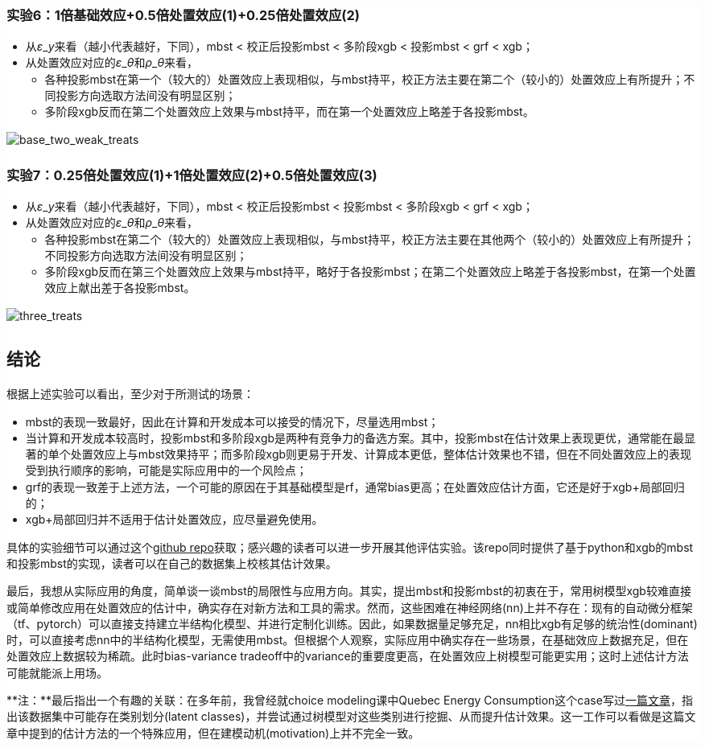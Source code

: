 ### 实验6：1倍基础效应+0.5倍处置效应(1)+0.25倍处置效应(2)

* 从$\varepsilon\_y$来看（越小代表越好，下同），mbst < 校正后投影mbst < 多阶段xgb < 投影mbst < grf < xgb；
* 从处置效应对应的$\varepsilon\_{\theta}$和$\rho\_{\theta}$来看，
  * 各种投影mbst在第一个（较大的）处置效应上表现相似，与mbst持平，校正方法主要在第二个（较小的）处置效应上有所提升；不同投影方向选取方法间没有明显区别；
  * 多阶段xgb反而在第二个处置效应上效果与mbst持平，而在第一个处置效应上略差于各投影mbst。

![base_two_weak_treats](/blogs/images/mbst/case6_base_two_weak_treats.png)

### 实验7：0.25倍处置效应(1)+1倍处置效应(2)+0.5倍处置效应(3)

* 从$\varepsilon\_y$来看（越小代表越好，下同），mbst < 校正后投影mbst < 投影mbst < 多阶段xgb < grf < xgb；
* 从处置效应对应的$\varepsilon\_{\theta}$和$\rho\_{\theta}$来看，
  * 各种投影mbst在第二个（较大的）处置效应上表现相似，与mbst持平，校正方法主要在其他两个（较小的）处置效应上有所提升；不同投影方向选取方法间没有明显区别；
  * 多阶段xgb反而在第三个处置效应上效果与mbst持平，略好于各投影mbst；在第二个处置效应上略差于各投影mbst，在第一个处置效应上献出差于各投影mbst。

![three_treats](/blogs/images/mbst/case7_three_treats.png)

## 结论

根据上述实验可以看出，至少对于所测试的场景：

* mbst的表现一致最好，因此在计算和开发成本可以接受的情况下，尽量选用mbst；
* 当计算和开发成本较高时，投影mbst和多阶段xgb是两种有竞争力的备选方案。其中，投影mbst在估计效果上表现更优，通常能在最显著的单个处置效应上与mbst效果持平；而多阶段xgb则更易于开发、计算成本更低，整体估计效果也不错，但在不同处置效应上的表现受到执行顺序的影响，可能是实际应用中的一个风险点；
* grf的表现一致差于上述方法，一个可能的原因在于其基础模型是rf，通常bias更高；在处置效应估计方面，它还是好于xgb+局部回归的；
* xgb+局部回归并不适用于估计处置效应，应尽量避免使用。

具体的实验细节可以通过这个[github repo](https://github.com/hanqiu92/multivariate_boosting)获取；感兴趣的读者可以进一步开展其他评估实验。该repo同时提供了基于python和xgb的mbst和投影mbst的实现，读者可以在自己的数据集上校核其估计效果。

最后，我想从实际应用的角度，简单谈一谈mbst的局限性与应用方向。其实，提出mbst和投影mbst的初衷在于，常用树模型xgb较难直接或简单修改应用在处置效应的估计中，确实存在对新方法和工具的需求。然而，这些困难在神经网络(nn)上并不存在：现有的自动微分框架（tf、pytorch）可以直接支持建立半结构化模型、并进行定制化训练。因此，如果数据量足够充足，nn相比xgb有足够的统治性(dominant)时，可以直接考虑nn中的半结构化模型，无需使用mbst。但根据个人观察，实际应用中确实存在一些场景，在基础效应上数据充足，但在处置效应上数据较为稀疏。此时bias-variance tradeoff中的variance的重要度更高，在处置效应上树模型可能更实用；这时上述估计方法可能就能派上用场。

**注：**最后指出一个有趣的关联：在多年前，我曾经就choice modeling课中Quebec Energy Consumption这个case写过[一篇文章](https://hanqiu92.github.io/blogs/2016/latent_class_category_variable_201611/)，指出该数据集中可能存在类别划分(latent classes)，并尝试通过树模型对这些类别进行挖掘、从而提升估计效果。这一工作可以看做是这篇文章中提到的估计方法的一个特殊应用，但在建模动机(motivation)上并不完全一致。
